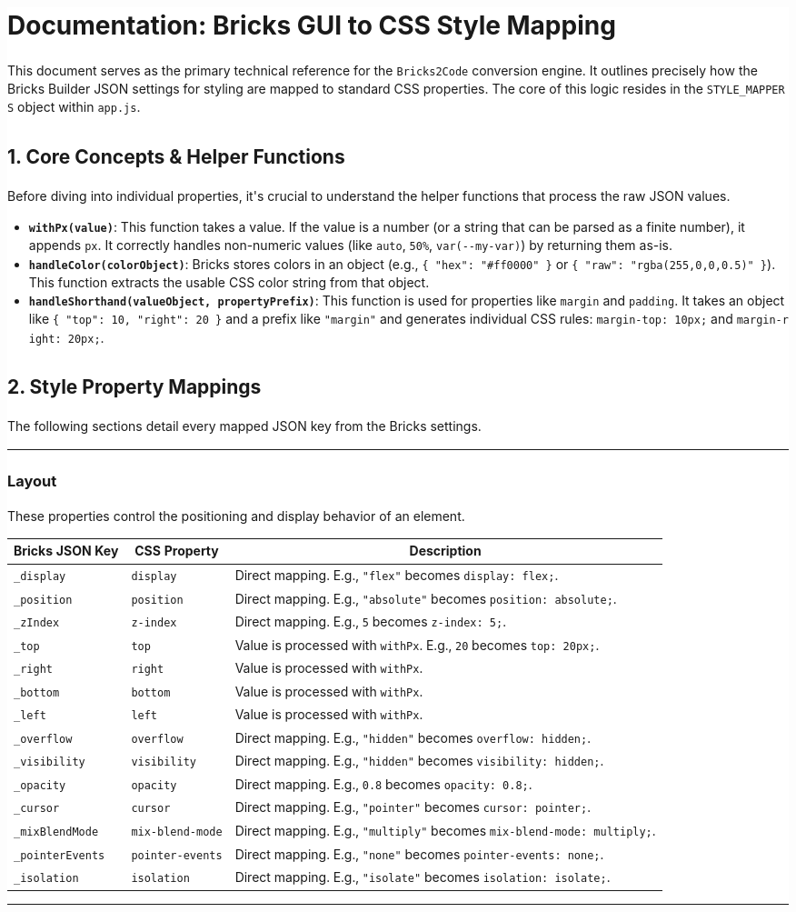 # Documentation: Bricks GUI to CSS Style Mapping

This document serves as the primary technical reference for the `Bricks2Code` conversion engine. It outlines precisely how the Bricks Builder JSON settings for styling are mapped to standard CSS properties. The core of this logic resides in the `STYLE_MAPPERS` object within `app.js`.

## 1. Core Concepts & Helper Functions

Before diving into individual properties, it's crucial to understand the helper functions that process the raw JSON values.

-   **`withPx(value)`**: This function takes a value. If the value is a number (or a string that can be parsed as a finite number), it appends `px`. It correctly handles non-numeric values (like `auto`, `50%`, `var(--my-var)`) by returning them as-is.
-   **`handleColor(colorObject)`**: Bricks stores colors in an object (e.g., `{ "hex": "#ff0000" }` or `{ "raw": "rgba(255,0,0,0.5)" }`). This function extracts the usable CSS color string from that object.
-   **`handleShorthand(valueObject, propertyPrefix)`**: This function is used for properties like `margin` and `padding`. It takes an object like `{ "top": 10, "right": 20 }` and a prefix like `"margin"` and generates individual CSS rules: `margin-top: 10px;` and `margin-right: 20px;`.

## 2. Style Property Mappings

The following sections detail every mapped JSON key from the Bricks settings.

---

### Layout

These properties control the positioning and display behavior of an element.

| Bricks JSON Key   | CSS Property         | Description                                                                 |
| ----------------- | -------------------- | --------------------------------------------------------------------------- |
| `_display`        | `display`            | Direct mapping. E.g., `"flex"` becomes `display: flex;`.                    |
| `_position`       | `position`           | Direct mapping. E.g., `"absolute"` becomes `position: absolute;`.           |
| `_zIndex`         | `z-index`            | Direct mapping. E.g., `5` becomes `z-index: 5;`.                            |
| `_top`            | `top`                | Value is processed with `withPx`. E.g., `20` becomes `top: 20px;`.          |
| `_right`          | `right`              | Value is processed with `withPx`.                                           |
| `_bottom`         | `bottom`             | Value is processed with `withPx`.                                           |
| `_left`           | `left`               | Value is processed with `withPx`.                                           |
| `_overflow`       | `overflow`           | Direct mapping. E.g., `"hidden"` becomes `overflow: hidden;`.               |
| `_visibility`     | `visibility`         | Direct mapping. E.g., `"hidden"` becomes `visibility: hidden;`.             |
| `_opacity`        | `opacity`            | Direct mapping. E.g., `0.8` becomes `opacity: 0.8;`.                        |
| `_cursor`         | `cursor`             | Direct mapping. E.g., `"pointer"` becomes `cursor: pointer;`.               |
| `_mixBlendMode`   | `mix-blend-mode`     | Direct mapping. E.g., `"multiply"` becomes `mix-blend-mode: multiply;`.     |
| `_pointerEvents`  | `pointer-events`     | Direct mapping. E.g., `"none"` becomes `pointer-events: none;`.             |
| `_isolation`      | `isolation`          | Direct mapping. E.g., `"isolate"` becomes `isolation: isolate;`.            |

---
